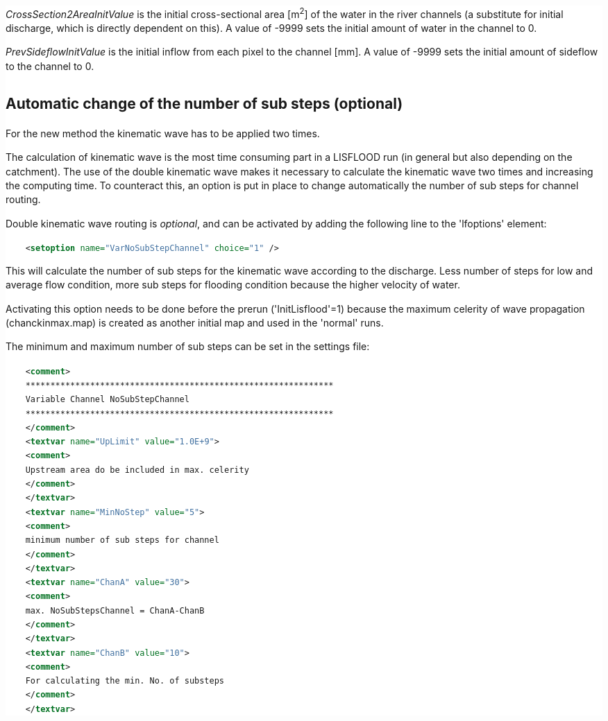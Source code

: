 *CrossSection2AreaInitValue* is the initial cross-sectional area [m<sup>2</sup>] of the water in the river channels (a substitute for initial discharge, which is directly dependent on this). A value of -9999 sets the initial amount of water in the channel to 0.

*PrevSideflowInitValue* is the initial inflow from each pixel to the channel [mm]. A value of -9999 sets the initial amount of sideflow to the channel to 0.

## Automatic change of the number of sub steps (optional)

For the new method the kinematic wave has to be applied two times.

The calculation of kinematic wave is the most time consuming part in a LISFLOOD run (in general but also depending on the catchment). The use of the double kinematic wave makes it necessary to calculate the
kinematic wave two times and increasing the computing time. To counteract this, an option is put in place to change automatically the number of sub steps for channel routing.

Double kinematic wave routing is *optional*, and can be activated by adding the following line to the 'lfoptions' element:

```xml
	<setoption name="VarNoSubStepChannel" choice="1" />
```

This will calculate the number of sub steps for the kinematic wave according to the discharge. Less number of steps for low and average flow condition, more sub steps for flooding condition because the higher velocity of water.

Activating this option needs to be done before the prerun ('InitLisflood'=1) because the maximum celerity of wave propagation (chanckinmax.map) is created as another initial map and used in the 'normal' runs.

The minimum and maximum number of sub steps can be set in the settings file:

```xml
	<comment>                                                           
	**************************************************************               
	Variable Channel NoSubStepChannel                                     
	**************************************************************               
	</comment>                                                          
	<textvar name="UpLimit" value="1.0E+9">                         
	<comment>                                                           
	Upstream area do be included in max. celerity                         
	</comment>                                                          
	</textvar>                                                          
	<textvar name="MinNoStep" value="5">                            
	<comment>                                                           
	minimum number of sub steps for channel                               
	</comment>                                                          
	</textvar>                                                          
	<textvar name="ChanA" value="30">                               
	<comment>                                                           
	max. NoSubStepsChannel = ChanA-ChanB                                  
	</comment>                                                          
	</textvar>                                                          
	<textvar name="ChanB" value="10">                               
	<comment>                                                           
	For calculating the min. No. of substeps                              
	</comment>                                                          
	</textvar>                                                          
```
